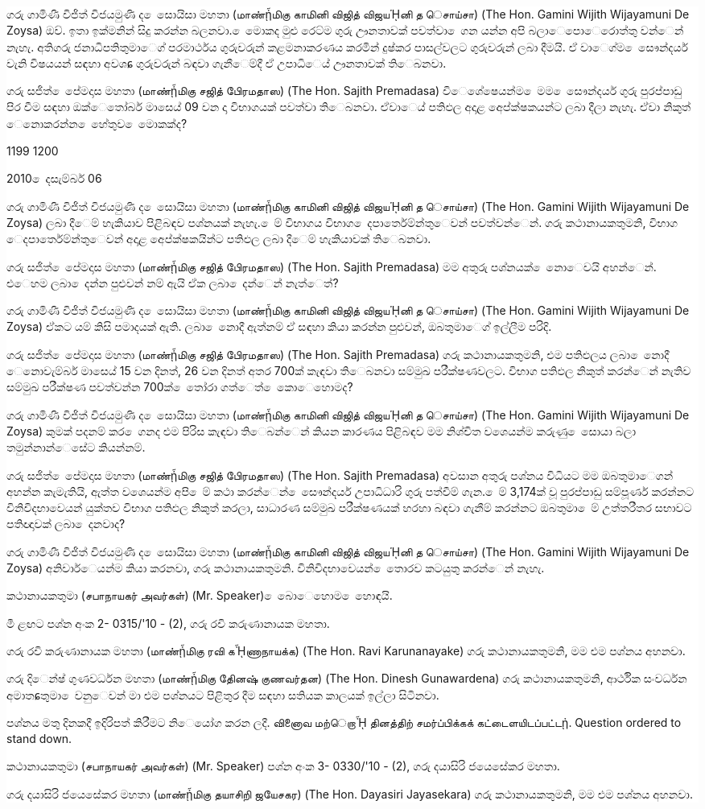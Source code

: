 ගරු ගාමිණී විජිත් විජයමුණි ද ෙසොයිසා මහතා (மாண்ᾗமிகு காமினி விஜித் விஜயᾙனி த ெசாய்சா) (The Hon. Gamini Wijith Wijayamuni De Zoysa) ඔව්. ඉතා ඉක්මනින් සිදු කරන්න බලනවා. ෙමොකද මුළු රෙට්ම ගුරු ඌනතාවක් පවත්වා ෙගන යන්න අපි බලාෙපොෙරොත්තු වන්ෙන් නැහැ. අතිගරු ජනාධිපතිතුමාෙග් පරමාර්ථය ගුරුවරුන් කළමනාකරණය කරමින් දුෂ්කර පාසල්වලට ගුරුවරුන් ලබා දීමයි. ඒ වාෙග්ම ෙසෞන්දර්ය වැනි විෂයයන් සඳහා අවශɕ ගුරුවරුන් බඳවා ගැනීෙම්දී ඒ උපාධිෙය් ඌනතාවක් තිෙබනවා.

ගරු සජිත් ෙපේමදාස මහතා (மாண்ᾗமிகு சஜித் பிேரமதாஸ) (The Hon. Sajith Premadasa) විෙශේෂෙයන්ම ෙමම ෙසෞන්දර්ය ගුරු පුරප්පාඩු පිර වීම සඳහා ඔක්ෙතෝබර් මාසෙය් 09 වන දා විභාගයක් පවත්වා තිෙබනවා. ඒවාෙය් පතිඵල අදාළ අෙප්ක්ෂකයන්ට ලබා දීලා නැහැ. ඒවා නිකුත් ෙනොකරන්න ෙහේතුව ෙමොකක්ද?

1199 1200

2010 ෙදසැම්බර් 06

ගරු ගාමිණී විජිත් විජයමුණි ද ෙසොයිසා මහතා (மாண்ᾗமிகு காமினி விஜித் விஜயᾙனி த ெசாய்சா) (The Hon. Gamini Wijith Wijayamuni De Zoysa) ලබා දීෙම් හැකියාව පිළිබඳව පශ්නයක් නැහැ. ෙම් විභාගය විභාග ෙදපාර්තෙම්න්තුෙවන් පවත්වන්ෙන්. ගරු කථානායකතුමනි, විභාග ෙදපාර්තෙම්න්තුෙවන් අදාළ අෙප්ක්ෂකයින්ට පතිඵල ලබා දීෙම් හැකියාවක් තිෙබනවා.

ගරු සජිත් ෙපේමදාස මහතා (மாண்ᾗமிகு சஜித் பிேரமதாஸ) (The Hon. Sajith Premadasa) මම අතුරු පශ්නයක් ෙනොෙවයි අහන්ෙන්. එෙහම ලබා ෙදන්න පුළුවන් නම් ඇයි ඒක ලබා ෙදන්ෙන් නැත්ෙත්?

ගරු ගාමිණී විජිත් විජයමුණි ද ෙසොයිසා මහතා (மாண்ᾗமிகு காமினி விஜித் விஜயᾙனி த ெசாய்சா) (The Hon. Gamini Wijith Wijayamuni De Zoysa) ඒකට යම් කිසි පමාදයක් ඇති. ලබා ෙනොදී ඇත්නම් ඒ සඳහා කියා කරන්න පුළුවන්, ඔබතුමාෙග් ඉල්ලීම පරිදි.

ගරු සජිත් ෙපේමදාස මහතා (மாண்ᾗமிகு சஜித் பிேரமதாஸ) (The Hon. Sajith Premadasa) ගරු කථානායකතුමනි, එම පතිඵලය ලබා ෙනොදී ෙනොවැම්බර් මාසෙය් 15 වන දිනත්, 26 වන දිනත් අතර 700ක් කැඳවා තිෙබනවා සම්මුඛ පරීක්ෂණවලට. විභාග පතිඵල නිකුත් කරන්ෙන් නැතිව සම්මුඛ පරීක්ෂණ පවත්වන්න 700ක් ෙතෝරා ගත්ෙත් ෙකොෙහොමද?

ගරු ගාමිණී විජිත් විජයමුණි ද ෙසොයිසා මහතා (மாண்ᾗமிகு காமினி விஜித் விஜயᾙனி த ெசாய்சா) (The Hon. Gamini Wijith Wijayamuni De Zoysa) කුමක් පදනම් කර ෙගනද එම පිරිස කැඳවා තිෙබන්ෙන් කියන කාරණය පිළිබඳව මම නිශ්චිත වශෙයන්ම කරුණු ෙසොයා බලා තමුන්නාන්ෙසේට කියන්නම්.

ගරු සජිත් ෙපේමදාස මහතා (மாண்ᾗமிகு சஜித் பிேரமதாஸ) (The Hon. Sajith Premadasa) අවසාන අතුරු පශ්නය විධියට මම ඔබතුමාෙගන් අහන්න කැමැතියි, ඇත්ත වශෙයන්ම අපි ෙම් කථා කරන්ෙන් ෙසෞන්දර්ය උපාධිධාරි ගුරු පත්වීම් ගැන. ෙම් 3,174ක් වූ පුරප්පාඩු සම්පූර්ණ කරන්නට විනිවිදභාවෙයන් යුක්තව විභාග පතිඵල නිකුත් කරලා, සාධාරණ සම්මුඛ පරීක්ෂණයක් හරහා බඳවා ගැනීම් කරන්නට ඔබතුමා ෙම් උත්තරීතර සභාවට පතිඥාවක් ලබා ෙදනවාද?

ගරු ගාමිණී විජිත් විජයමුණි ද ෙසොයිසා මහතා (மாண்ᾗமிகு காமினி விஜித் விஜயᾙனி த ெசாய்சா) (The Hon. Gamini Wijith Wijayamuni De Zoysa) අනිවාර්ෙයන්ම කියා කරනවා, ගරු කථානායකතුමනි. විනිවිදභාවෙයන් ෙතොරව කටයුතු කරන්ෙන් නැහැ.

කථානායකතුමා (சபாநாயகர் அவர்கள்) (Mr. Speaker) ෙබොෙහොම ෙහොඳයි.

මී ළඟට පශ්න අංක 2- 0315/'10 - (2), ගරු රවි කරුණානායක මහතා.

ගරු රවි කරුණානායක මහතා (மாண்ᾗமிகு ரவி கᾞணாநாயக்க) (The Hon. Ravi Karunanayake) ගරු කථානායකතුමනි, මම එම පශ්නය අහනවා.

ගරු දිෙන්ෂ් ගුණවර්ධන මහතා (மாண்ᾗமிகு திேனஷ் குணவர்தன) (The Hon. Dinesh Gunawardena) ගරු කථානායකතුමනි, ආර්ථික සංවර්ධන අමාතɕතුමා ෙවනුෙවන් මා එම පශ්නයට පිළිතුර දීම සඳහා සතියක කාලයක් ඉල්ලා සිටිනවා.

පශ්නය මතු දිනකදී ඉදිරිපත් කිරීමට නිෙයෝග කරන ලදී. வினாைவ மற்ெறாᾞ தினத்திற் சமர்ப்பிக்கக் கட்டைளயிடப்பட்டᾐ. Question ordered to stand down.

කථානායකතුමා (சபாநாயகர் அவர்கள்) (Mr. Speaker) පශ්න අංක 3- 0330/'10 - (2), ගරු දයාසිරි ජයෙසේකර මහතා.

ගරු දයාසිරි ජයෙසේකර මහතා (மாண்ᾗமிகு தயாசிறி ஜயேசகர) (The Hon. Dayasiri Jayasekara) ගරු කථානායකතුමනි, මම එම පශ්නය අහනවා.
